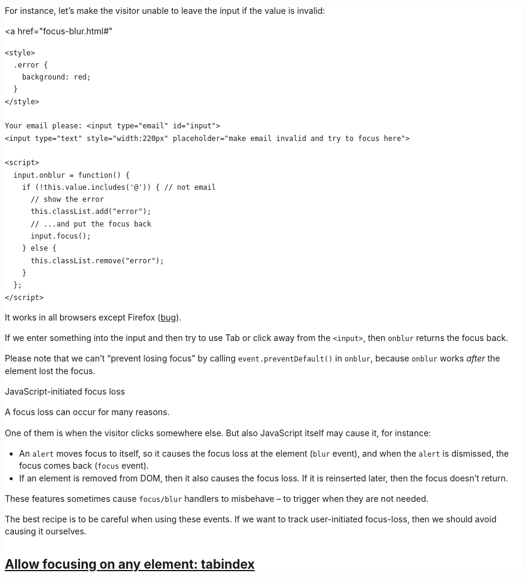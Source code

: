 For instance, let’s make the visitor unable to leave the input if the value is invalid:

<a href="focus-blur.html#" class="toolbar__button toolbar__button_run" title="show"></a>

<a href="focus-blur.html#"

    <style>
      .error {
        background: red;
      }
    </style>

    Your email please: <input type="email" id="input">
    <input type="text" style="width:220px" placeholder="make email invalid and try to focus here">

    <script>
      input.onblur = function() {
        if (!this.value.includes('@')) { // not email
          // show the error
          this.classList.add("error");
          // ...and put the focus back
          input.focus();
        } else {
          this.classList.remove("error");
        }
      };
    </script>

It works in all browsers except Firefox ([bug](https://bugzilla.mozilla.org/show_bug.cgi?id=53579)).

If we enter something into the input and then try to use Tab or click away from the `<input>`, then `onblur` returns the focus back.

Please note that we can’t “prevent losing focus” by calling `event.preventDefault()` in `onblur`, because `onblur` works _after_ the element lost the focus.

<span class="important__type">JavaScript-initiated focus loss</span>

A focus loss can occur for many reasons.

One of them is when the visitor clicks somewhere else. But also JavaScript itself may cause it, for instance:

- An `alert` moves focus to itself, so it causes the focus loss at the element (`blur` event), and when the `alert` is dismissed, the focus comes back (`focus` event).
- If an element is removed from DOM, then it also causes the focus loss. If it is reinserted later, then the focus doesn’t return.

These features sometimes cause `focus/blur` handlers to misbehave – to trigger when they are not needed.

The best recipe is to be careful when using these events. If we want to track user-initiated focus-loss, then we should avoid causing it ourselves.

## <a href="focus-blur.html#allow-focusing-on-any-element-tabindex" id="allow-focusing-on-any-element-tabindex" class="main__anchor">Allow focusing on any element: tabindex</a>
